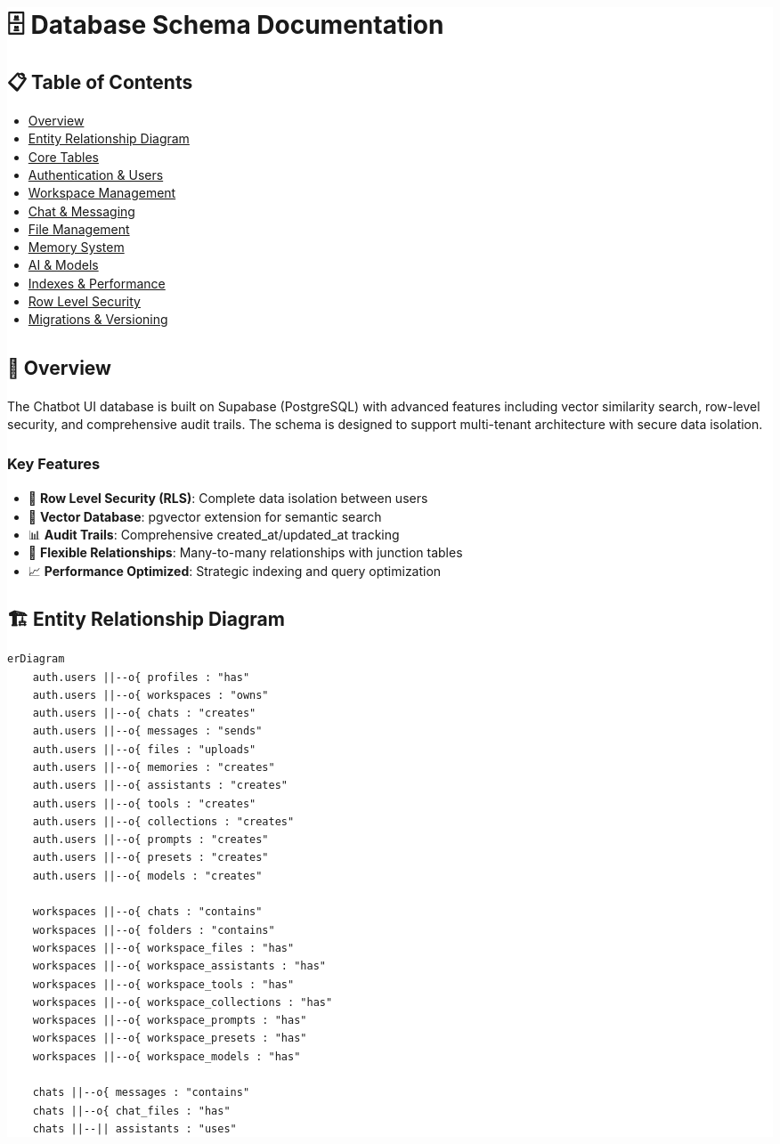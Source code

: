 # 🗄️ Database Schema Documentation

## 📋 Table of Contents

- [Overview](#overview)
- [Entity Relationship Diagram](#entity-relationship-diagram)
- [Core Tables](#core-tables)
- [Authentication & Users](#authentication--users)
- [Workspace Management](#workspace-management)
- [Chat & Messaging](#chat--messaging)
- [File Management](#file-management)
- [Memory System](#memory-system)
- [AI & Models](#ai--models)
- [Indexes & Performance](#indexes--performance)
- [Row Level Security](#row-level-security)
- [Migrations & Versioning](#migrations--versioning)

## 🎯 Overview

The Chatbot UI database is built on Supabase (PostgreSQL) with advanced features including vector similarity search, row-level security, and comprehensive audit trails. The schema is designed to support multi-tenant architecture with secure data isolation.

### Key Features

- 🔐 **Row Level Security (RLS)**: Complete data isolation between users
- 🧠 **Vector Database**: pgvector extension for semantic search
- 📊 **Audit Trails**: Comprehensive created_at/updated_at tracking
- 🔗 **Flexible Relationships**: Many-to-many relationships with junction tables
- 📈 **Performance Optimized**: Strategic indexing and query optimization

## 🏗️ Entity Relationship Diagram

```mermaid
erDiagram
    auth.users ||--o{ profiles : "has"
    auth.users ||--o{ workspaces : "owns"
    auth.users ||--o{ chats : "creates"
    auth.users ||--o{ messages : "sends"
    auth.users ||--o{ files : "uploads"
    auth.users ||--o{ memories : "creates"
    auth.users ||--o{ assistants : "creates"
    auth.users ||--o{ tools : "creates"
    auth.users ||--o{ collections : "creates"
    auth.users ||--o{ prompts : "creates"
    auth.users ||--o{ presets : "creates"
    auth.users ||--o{ models : "creates"

    workspaces ||--o{ chats : "contains"
    workspaces ||--o{ folders : "contains"
    workspaces ||--o{ workspace_files : "has"
    workspaces ||--o{ workspace_assistants : "has"
    workspaces ||--o{ workspace_tools : "has"
    workspaces ||--o{ workspace_collections : "has"
    workspaces ||--o{ workspace_prompts : "has"
    workspaces ||--o{ workspace_presets : "has"
    workspaces ||--o{ workspace_models : "has"

    chats ||--o{ messages : "contains"
    chats ||--o{ chat_files : "has"
    chats ||--|| assistants : "uses"

```